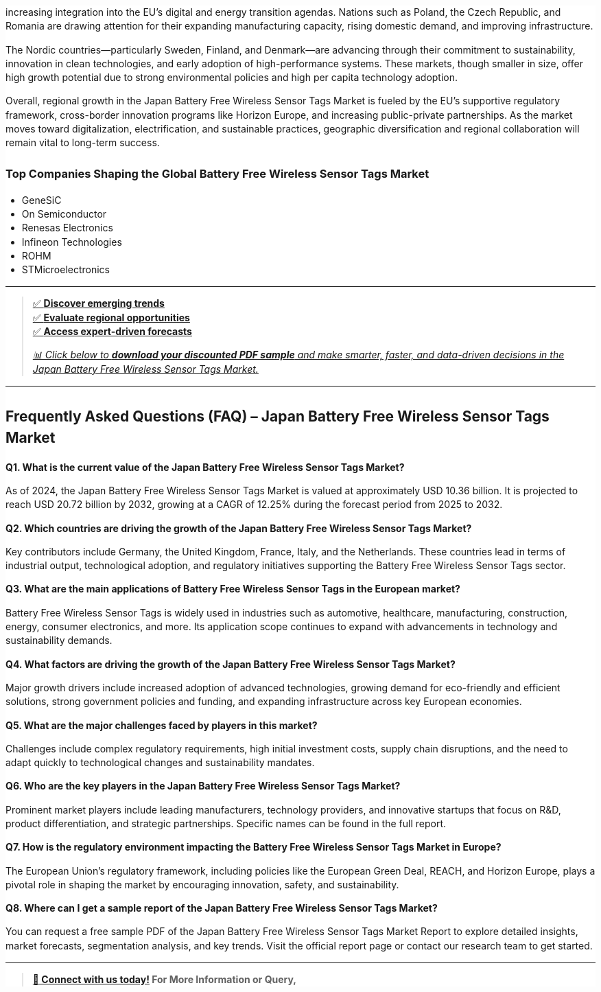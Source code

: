 increasing integration into the EU&rsquo;s digital and energy transition agendas. Nations such as Poland, the Czech Republic, and Romania are drawing attention for their expanding manufacturing capacity, rising domestic demand, and improving infrastructure.</p><p>The Nordic countries&mdash;particularly Sweden, Finland, and Denmark&mdash;are advancing through their commitment to sustainability, innovation in clean technologies, and early adoption of high-performance systems. These markets, though smaller in size, offer high growth potential due to strong environmental policies and high per capita technology adoption.</p><p>Overall, regional growth in the Japan Battery Free Wireless Sensor Tags Market is fueled by the EU&rsquo;s supportive regulatory framework, cross-border innovation programs like Horizon Europe, and increasing public-private partnerships. As the market moves toward digitalization, electrification, and sustainable practices, geographic diversification and regional collaboration will remain vital to long-term success.</p><p><h3>Top Companies Shaping the Global Battery Free Wireless Sensor Tags Market </h3><ul><li>GeneSiC</li><li>On Semiconductor</li><li>Renesas Electronics</li><li>Infineon Technologies</li><li>ROHM</li><li>STMicroelectronics</li></ul></p><hr /><blockquote><p><a href="https://www.marketresearchintellect.com/ask-for-discount/?rid=357061&amp;amp;utm_source=Github-R&amp;amp;utm_medium=027">✅ <strong data-start="617" data-end="645">Discover emerging trends</strong></a><br data-start="645" data-end="648" /><a href="https://www.marketresearchintellect.com/ask-for-discount/?rid=357061&amp;amp;utm_source=Github-R&amp;amp;utm_medium=027"> ✅ <strong data-start="650" data-end="685">Evaluate regional opportunities</strong></a><br data-start="685" data-end="688" /><a href="https://www.marketresearchintellect.com/ask-for-discount/?rid=357061&amp;amp;utm_source=Github-R&amp;amp;utm_medium=027"> ✅ <strong data-start="690" data-end="724">Access expert-driven forecasts</strong></a></p><p class="" data-start="728" data-end="864"><em><a href="https://www.marketresearchintellect.com/ask-for-discount/?rid=357061&amp;amp;utm_source=Github-R&amp;amp;utm_medium=027">📊 Click below to <strong data-start="746" data-end="785">download your discounted PDF sample</strong> and make smarter, faster, and data-driven decisions in the Japan Battery Free Wireless Sensor Tags Market.</a></em></p></blockquote><hr /><h2>Frequently Asked Questions (FAQ) &ndash; Japan Battery Free Wireless Sensor Tags Market</h2><p><strong>Q1. What is the current value of the Japan Battery Free Wireless Sensor Tags Market?</strong></p><p>As of 2024, the Japan Battery Free Wireless Sensor Tags Market is valued at approximately USD 10.36 billion. It is projected to reach USD 20.72 billion by 2032, growing at a CAGR of 12.25% during the forecast period from 2025 to 2032.</p><p><strong>Q2. Which countries are driving the growth of the Japan Battery Free Wireless Sensor Tags Market?</strong></p><p>Key contributors include Germany, the United Kingdom, France, Italy, and the Netherlands. These countries lead in terms of industrial output, technological adoption, and regulatory initiatives supporting the Battery Free Wireless Sensor Tags sector.</p><p><strong>Q3. What are the main applications of Battery Free Wireless Sensor Tags in the European market?</strong></p><p>Battery Free Wireless Sensor Tags is widely used in industries such as automotive, healthcare, manufacturing, construction, energy, consumer electronics, and more. Its application scope continues to expand with advancements in technology and sustainability demands.</p><p><strong>Q4. What factors are driving the growth of the Japan Battery Free Wireless Sensor Tags Market?</strong></p><p>Major growth drivers include increased adoption of advanced technologies, growing demand for eco-friendly and efficient solutions, strong government policies and funding, and expanding infrastructure across key European economies.</p><p><strong>Q5. What are the major challenges faced by players in this market?</strong></p><p>Challenges include complex regulatory requirements, high initial investment costs, supply chain disruptions, and the need to adapt quickly to technological changes and sustainability mandates.</p><p><strong>Q6. Who are the key players in the Japan Battery Free Wireless Sensor Tags Market?</strong></p><p>Prominent market players include leading manufacturers, technology providers, and innovative startups that focus on R&amp;D, product differentiation, and strategic partnerships. Specific names can be found in the full report.</p><p><strong>Q7. How is the regulatory environment impacting the Battery Free Wireless Sensor Tags Market in Europe?</strong></p><p>The European Union&rsquo;s regulatory framework, including policies like the European Green Deal, REACH, and Horizon Europe, plays a pivotal role in shaping the market by encouraging innovation, safety, and sustainability.</p><p><strong>Q8. Where can I get a sample report of the Japan Battery Free Wireless Sensor Tags Market?</strong></p><p>You can request a free sample PDF of the Japan Battery Free Wireless Sensor Tags Market Report to explore detailed insights, market forecasts, segmentation analysis, and key trends. Visit the official report page or contact our research team to get started.</p><hr /><blockquote><p><span class="font-[700]"><strong><a href="https://www.marketresearchintellect.com/product/global-battery-free-wireless-sensor-tags-market-size-and-forecast/?utm_source=Linkedin&utm_medium=027">📩 Connect with us today!</a> For More Information or Query,